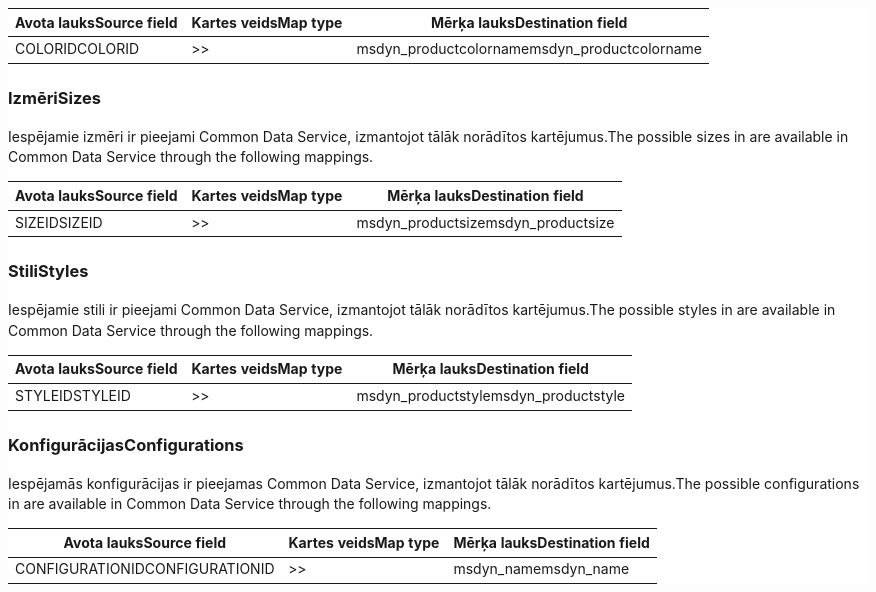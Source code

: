 <span data-ttu-id="5a3a7-466">Avota lauks</span><span class="sxs-lookup"><span data-stu-id="5a3a7-466">Source field</span></span> | <span data-ttu-id="5a3a7-467">Kartes veids</span><span class="sxs-lookup"><span data-stu-id="5a3a7-467">Map type</span></span> | <span data-ttu-id="5a3a7-468">Mērķa lauks</span><span class="sxs-lookup"><span data-stu-id="5a3a7-468">Destination field</span></span>
---|---|---
<span data-ttu-id="5a3a7-469">COLORID</span><span class="sxs-lookup"><span data-stu-id="5a3a7-469">COLORID</span></span> | \>\> | <span data-ttu-id="5a3a7-470">msdyn\_productcolorname</span><span class="sxs-lookup"><span data-stu-id="5a3a7-470">msdyn\_productcolorname</span></span>

### <a name="sizes"></a><span data-ttu-id="5a3a7-471">Izmēri</span><span class="sxs-lookup"><span data-stu-id="5a3a7-471">Sizes</span></span>

<span data-ttu-id="5a3a7-472">Iespējamie izmēri ir pieejami Common Data Service, izmantojot tālāk norādītos kartējumus.</span><span class="sxs-lookup"><span data-stu-id="5a3a7-472">The possible sizes in are available in Common Data Service through the following mappings.</span></span>

<span data-ttu-id="5a3a7-473">Avota lauks</span><span class="sxs-lookup"><span data-stu-id="5a3a7-473">Source field</span></span> | <span data-ttu-id="5a3a7-474">Kartes veids</span><span class="sxs-lookup"><span data-stu-id="5a3a7-474">Map type</span></span> | <span data-ttu-id="5a3a7-475">Mērķa lauks</span><span class="sxs-lookup"><span data-stu-id="5a3a7-475">Destination field</span></span>
---|---|---
<span data-ttu-id="5a3a7-476">SIZEID</span><span class="sxs-lookup"><span data-stu-id="5a3a7-476">SIZEID</span></span> | \>\> | <span data-ttu-id="5a3a7-477">msdyn\_productsize</span><span class="sxs-lookup"><span data-stu-id="5a3a7-477">msdyn\_productsize</span></span>

### <a name="styles"></a><span data-ttu-id="5a3a7-478">Stili</span><span class="sxs-lookup"><span data-stu-id="5a3a7-478">Styles</span></span>

<span data-ttu-id="5a3a7-479">Iespējamie stili ir pieejami Common Data Service, izmantojot tālāk norādītos kartējumus.</span><span class="sxs-lookup"><span data-stu-id="5a3a7-479">The possible styles in are available in Common Data Service through the following mappings.</span></span>

<span data-ttu-id="5a3a7-480">Avota lauks</span><span class="sxs-lookup"><span data-stu-id="5a3a7-480">Source field</span></span> | <span data-ttu-id="5a3a7-481">Kartes veids</span><span class="sxs-lookup"><span data-stu-id="5a3a7-481">Map type</span></span> | <span data-ttu-id="5a3a7-482">Mērķa lauks</span><span class="sxs-lookup"><span data-stu-id="5a3a7-482">Destination field</span></span>
---|---|---
<span data-ttu-id="5a3a7-483">STYLEID</span><span class="sxs-lookup"><span data-stu-id="5a3a7-483">STYLEID</span></span> | \>\> | <span data-ttu-id="5a3a7-484">msdyn\_productstyle</span><span class="sxs-lookup"><span data-stu-id="5a3a7-484">msdyn\_productstyle</span></span>

### <a name="configurations"></a><span data-ttu-id="5a3a7-485">Konfigurācijas</span><span class="sxs-lookup"><span data-stu-id="5a3a7-485">Configurations</span></span>

<span data-ttu-id="5a3a7-486">Iespējamās konfigurācijas ir pieejamas Common Data Service, izmantojot tālāk norādītos kartējumus.</span><span class="sxs-lookup"><span data-stu-id="5a3a7-486">The possible configurations in are available in Common Data Service through the following mappings.</span></span>

<span data-ttu-id="5a3a7-487">Avota lauks</span><span class="sxs-lookup"><span data-stu-id="5a3a7-487">Source field</span></span> | <span data-ttu-id="5a3a7-488">Kartes veids</span><span class="sxs-lookup"><span data-stu-id="5a3a7-488">Map type</span></span> | <span data-ttu-id="5a3a7-489">Mērķa lauks</span><span class="sxs-lookup"><span data-stu-id="5a3a7-489">Destination field</span></span>
---|---|---
<span data-ttu-id="5a3a7-490">CONFIGURATIONID</span><span class="sxs-lookup"><span data-stu-id="5a3a7-490">CONFIGURATIONID</span></span> | \>\> | <span data-ttu-id="5a3a7-491">msdyn\_name</span><span class="sxs-lookup"><span data-stu-id="5a3a7-491">msdyn\_name</span></span>
